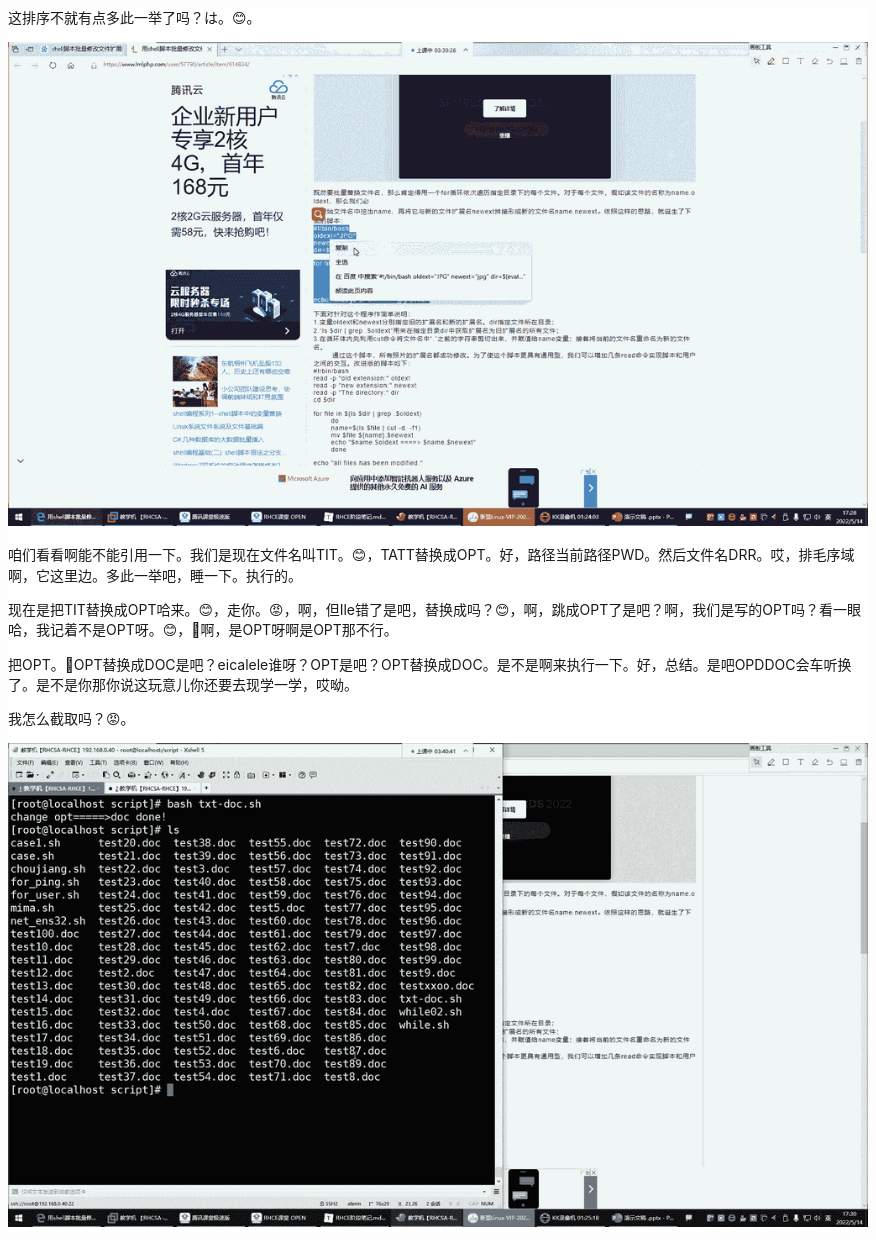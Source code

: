 这排序不就有点多此一举了吗？は。😊。

![](img/a934ef7bf9c725f6a958473d906667a9_35.png)

咱们看看啊能不能引用一下。我们是现在文件名叫TIT。😊，TATT替换成OPT。好，路径当前路径PWD。然后文件名DRR。哎，排毛序域啊，它这里边。多此一举吧，睡一下。执行的。

现在是把TIT替换成OPT哈来。😊，走你。😡，啊，但Ile错了是吧，替换成吗？😊，啊，跳成OPT了是吧？啊，我们是写的OPT吗？看一眼哈，我记着不是OPT呀。😊，🎼啊，是OPT呀啊是OPT那不行。

把OPT。🎼OPT替换成DOC是吧？eicalele谁呀？OPT是吧？OPT替换成DOC。是不是啊来执行一下。好，总结。是吧OPDDOC会车听换了。是不是你那你说这玩意儿你还要去现学一学，哎呦。

我怎么截取吗？😡。

![](img/a934ef7bf9c725f6a958473d906667a9_37.png)
